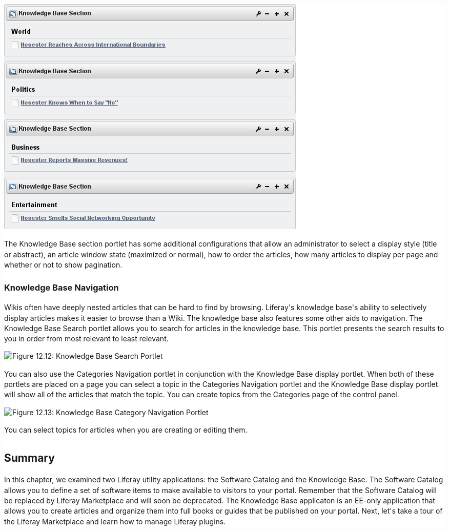 ![Figure 12.11: Knowledge Base Section Portlets](../../images/liferay-collaboration-kb-section-portlet.png)

The Knowledge Base section portlet has some additional configurations that allow an administrator to select a display style (title or abstract), an article window state (maximized or normal), how to order the articles, how many articles to display per page and whether or not to show pagination.

### Knowledge Base Navigation [](id=lp-6-1-ugen04-knowledge-base-navigation-0)

Wikis often have deeply nested articles that can be hard to find by browsing. Liferay's knowledge base's ability to selectively display articles makes it easier to browse than a Wiki. The knowledge base also features some other aids to navigation. The Knowledge Base Search portlet allows you to search for articles in the knowledge base. This portlet presents the search results to you in order from most relevant to least relevant. 

![Figure 12.12: Knowledge Base Search Portlet](../../images/liferay-collaboration-kb-search-portlet.png)

You can also use the Categories Navigation portlet in conjunction with the Knowledge Base display portlet. When both of these portlets are placed on a page you can select a topic in the Categories Navigation portlet and the Knowledge Base display portlet will show all of the articles that match the topic. You can create topics from the Categories page of the control panel.

![Figure 12.13: Knowledge Base Category Navigation Portlet](../../images/liferay-collaboration-kb-catnavandkbdisplay-portlets.png)

You can select topics for articles when you are creating or editing them. 

## Summary [](id=lp-6-1-ugen12-summary-0)

In this chapter, we examined two Liferay utility applications: the Software Catalog and the Knowledge Base. The Software Catalog allows you to define a set of software items to make available to visitors to your portal. Remember that the Software Catalog will be replaced by Liferay Marketplace and will soon be deprecated. The Knowledge Base applicaton is an EE-only application that allows you to create articles and organize them into full books or guides that be published on your portal. Next, let's take a tour of the Liferay Marketplace and learn how to manage Liferay plugins.
